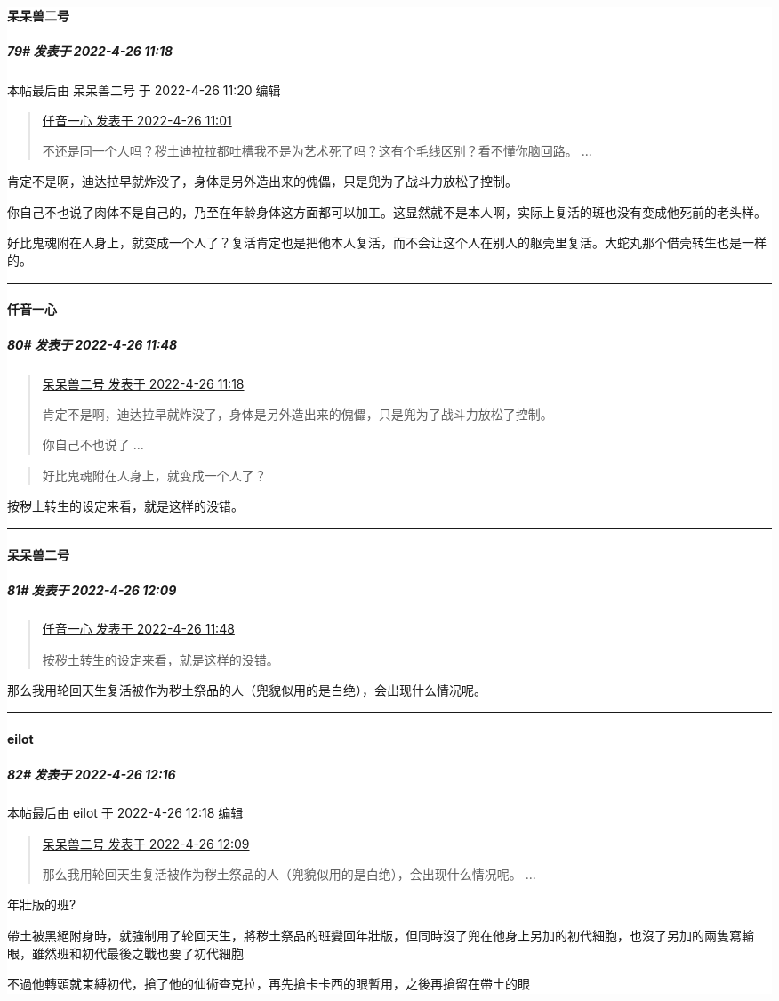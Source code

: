 ####  呆呆兽二号  
##### 79#       发表于 2022-4-26 11:18

 本帖最后由 呆呆兽二号 于 2022-4-26 11:20 编辑 
<blockquote><a href="httphttps://bbs.saraba1st.com/2b/forum.php?mod=redirect&amp;goto=findpost&amp;pid=55590414&amp;ptid=2066161" target="_blank">仟音一心 发表于 2022-4-26 11:01</a>

不还是同一个人吗？秽土迪拉拉都吐槽我不是为艺术死了吗？这有个毛线区别？看不懂你脑回路。 ...</blockquote>
肯定不是啊，迪达拉早就炸没了，身体是另外造出来的傀儡，只是兜为了战斗力放松了控制。

你自己不也说了肉体不是自己的，乃至在年龄身体这方面都可以加工。这显然就不是本人啊，实际上复活的斑也没有变成他死前的老头样。

好比鬼魂附在人身上，就变成一个人了？复活肯定也是把他本人复活，而不会让这个人在别人的躯壳里复活。大蛇丸那个借壳转生也是一样的。



*****

####  仟音一心  
##### 80#       发表于 2022-4-26 11:48

<blockquote><a href="httphttps://bbs.saraba1st.com/2b/forum.php?mod=redirect&amp;goto=findpost&amp;pid=55590693&amp;ptid=2066161" target="_blank">呆呆兽二号 发表于 2022-4-26 11:18</a>

肯定不是啊，迪达拉早就炸没了，身体是另外造出来的傀儡，只是兜为了战斗力放松了控制。

你自己不也说了 ...</blockquote><blockquote> 好比鬼魂附在人身上，就变成一个人了？</blockquote>
按秽土转生的设定来看，就是这样的没错。



*****

####  呆呆兽二号  
##### 81#       发表于 2022-4-26 12:09

<blockquote><a href="httphttps://bbs.saraba1st.com/2b/forum.php?mod=redirect&amp;goto=findpost&amp;pid=55591111&amp;ptid=2066161" target="_blank">仟音一心 发表于 2022-4-26 11:48</a>

按秽土转生的设定来看，就是这样的没错。</blockquote>
那么我用轮回天生复活被作为秽土祭品的人（兜貌似用的是白绝），会出现什么情况呢。



*****

####  eilot  
##### 82#       发表于 2022-4-26 12:16

 本帖最后由 eilot 于 2022-4-26 12:18 编辑 
<blockquote><a href="httphttps://bbs.saraba1st.com/2b/forum.php?mod=redirect&amp;goto=findpost&amp;pid=55591344&amp;ptid=2066161" target="_blank">呆呆兽二号 发表于 2022-4-26 12:09</a>

那么我用轮回天生复活被作为秽土祭品的人（兜貌似用的是白绝），会出现什么情况呢。 ...</blockquote>
年壯版的班?

帶土被黑絕附身時，就強制用了轮回天生，將秽土祭品的班變回年壯版，但同時沒了兜在他身上另加的初代細胞，也沒了另加的兩隻寫輪眼，雖然班和初代最後之戰也要了初代細胞

不過他轉頭就束縛初代，搶了他的仙術查克拉，再先搶卡卡西的眼暫用，之後再搶留在帶土的眼
